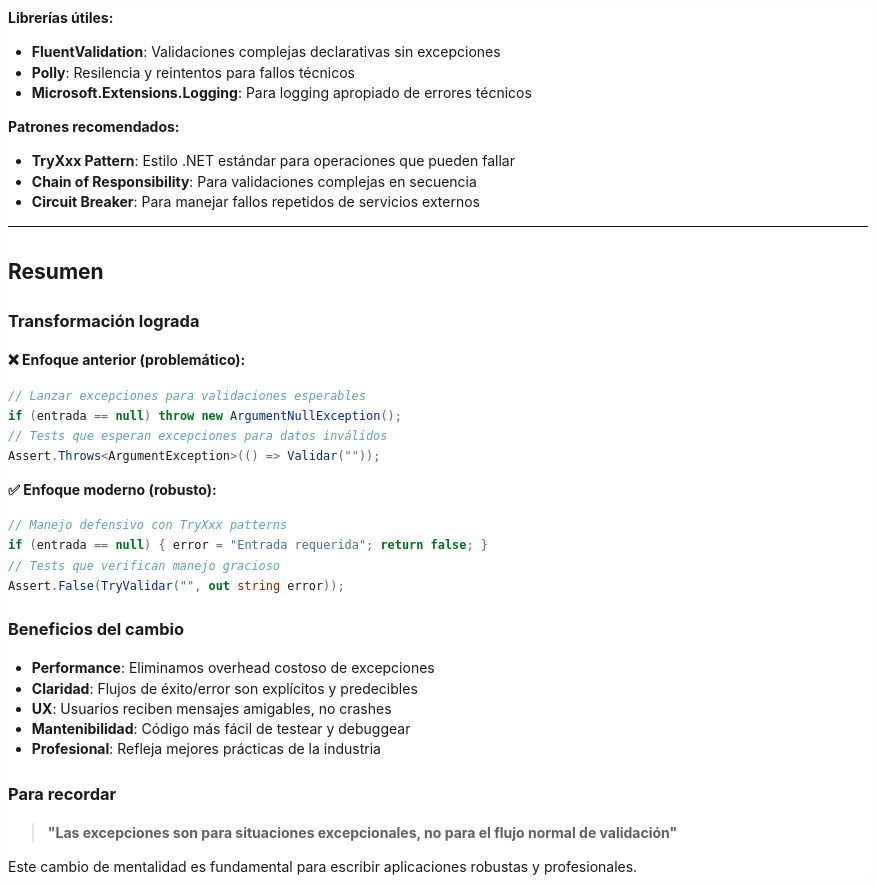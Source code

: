 **Librerías útiles:**
- **FluentValidation**: Validaciones complejas declarativas sin excepciones
- **Polly**: Resilencia y reintentos para fallos técnicos
- **Microsoft.Extensions.Logging**: Para logging apropiado de errores técnicos

**Patrones recomendados:**
- **TryXxx Pattern**: Estilo .NET estándar para operaciones que pueden fallar
- **Chain of Responsibility**: Para validaciones complejas en secuencia
- **Circuit Breaker**: Para manejar fallos repetidos de servicios externos

---

## Resumen

### Transformación lograda

**❌ Enfoque anterior (problemático):**
```csharp
// Lanzar excepciones para validaciones esperables
if (entrada == null) throw new ArgumentNullException();
// Tests que esperan excepciones para datos inválidos
Assert.Throws<ArgumentException>(() => Validar(""));
```

**✅ Enfoque moderno (robusto):**
```csharp
// Manejo defensivo con TryXxx patterns
if (entrada == null) { error = "Entrada requerida"; return false; }
// Tests que verifican manejo gracioso
Assert.False(TryValidar("", out string error));
```

### Beneficios del cambio

- **Performance**: Eliminamos overhead costoso de excepciones
- **Claridad**: Flujos de éxito/error son explícitos y predecibles
- **UX**: Usuarios reciben mensajes amigables, no crashes
- **Mantenibilidad**: Código más fácil de testear y debuggear
- **Profesional**: Refleja mejores prácticas de la industria

### Para recordar

> **"Las excepciones son para situaciones excepcionales, no para el flujo normal de validación"**

Este cambio de mentalidad es fundamental para escribir aplicaciones robustas y profesionales.
